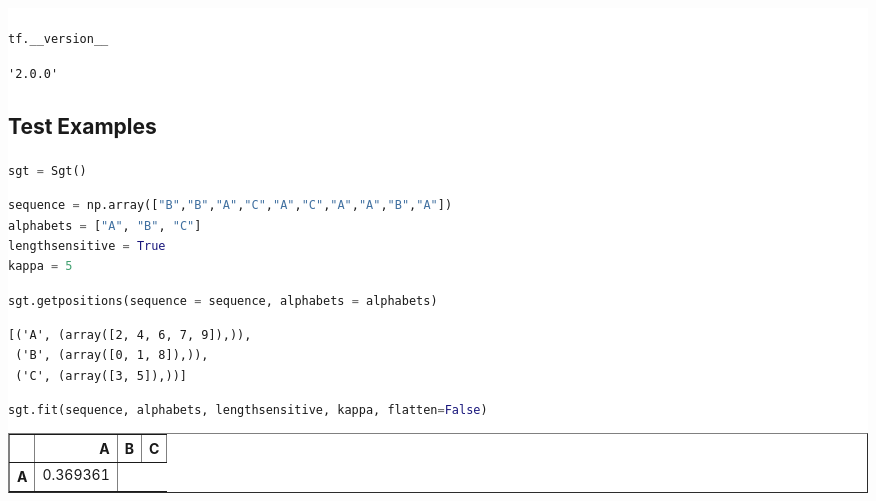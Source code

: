 
```python

tf.__version__
```




    '2.0.0'



## Test Examples


```python
sgt = Sgt()
```


```python
sequence = np.array(["B","B","A","C","A","C","A","A","B","A"])
alphabets = ["A", "B", "C"]
lengthsensitive = True
kappa = 5
```


```python
sgt.getpositions(sequence = sequence, alphabets = alphabets)
```




    [('A', (array([2, 4, 6, 7, 9]),)),
     ('B', (array([0, 1, 8]),)),
     ('C', (array([3, 5]),))]




```python
sgt.fit(sequence, alphabets, lengthsensitive, kappa, flatten=False)
```




<div>
<style>
    .dataframe thead tr:only-child th {
        text-align: right;
    }

    .dataframe thead th {
        text-align: left;
    }

    .dataframe tbody tr th {
        vertical-align: top;
    }
</style>
<table border="1" class="dataframe">
  <thead>
    <tr style="text-align: right;">
      <th></th>
      <th>A</th>
      <th>B</th>
      <th>C</th>
    </tr>
  </thead>
  <tbody>
    <tr>
      <th>A</th>
      <td>0.369361</td>